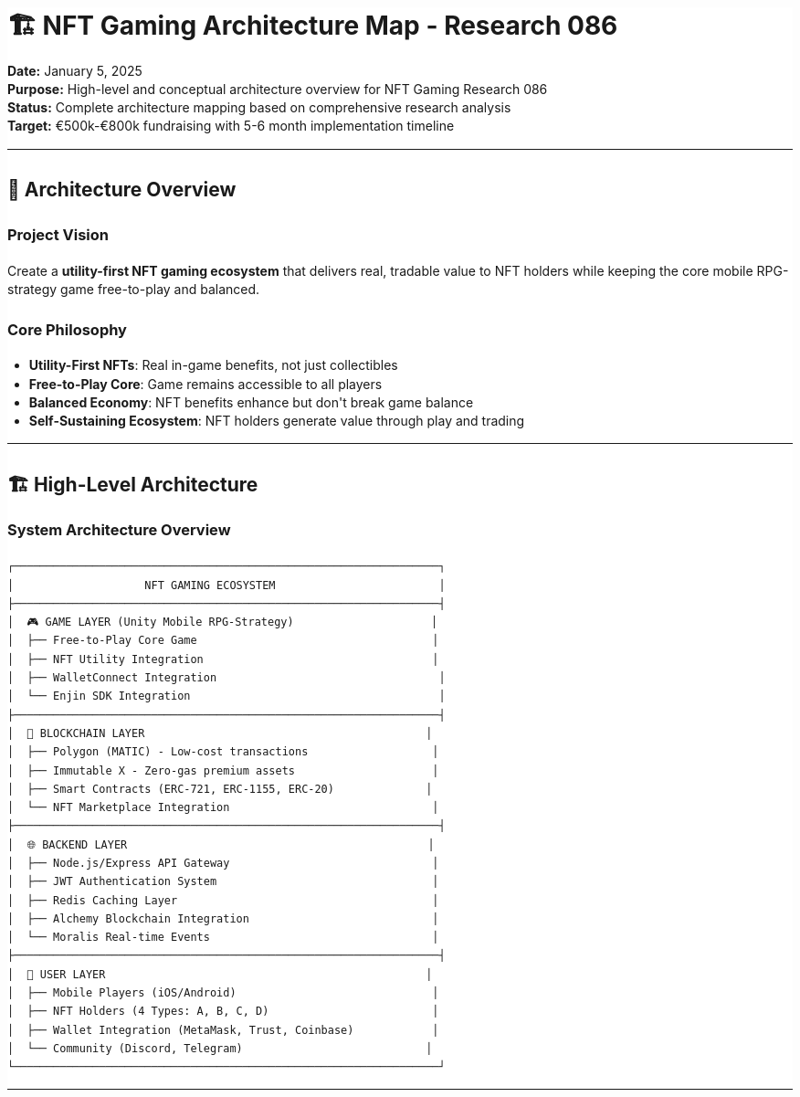# 🏗️ NFT Gaming Architecture Map - Research 086

**Date:** January 5, 2025  
**Purpose:** High-level and conceptual architecture overview for NFT Gaming Research 086  
**Status:** Complete architecture mapping based on comprehensive research analysis  
**Target:** €500k-€800k fundraising with 5-6 month implementation timeline

---

## 🎯 **Architecture Overview**

### **Project Vision**
Create a **utility-first NFT gaming ecosystem** that delivers real, tradable value to NFT holders while keeping the core mobile RPG-strategy game free-to-play and balanced.

### **Core Philosophy**
- **Utility-First NFTs**: Real in-game benefits, not just collectibles
- **Free-to-Play Core**: Game remains accessible to all players
- **Balanced Economy**: NFT benefits enhance but don't break game balance
- **Self-Sustaining Ecosystem**: NFT holders generate value through play and trading

---

## 🏗️ **High-Level Architecture**

### **System Architecture Overview**
```
┌─────────────────────────────────────────────────────────────────┐
│                    NFT GAMING ECOSYSTEM                         │
├─────────────────────────────────────────────────────────────────┤
│  🎮 GAME LAYER (Unity Mobile RPG-Strategy)                     │
│  ├── Free-to-Play Core Game                                    │
│  ├── NFT Utility Integration                                   │
│  ├── WalletConnect Integration                                  │
│  └── Enjin SDK Integration                                      │
├─────────────────────────────────────────────────────────────────┤
│  🔗 BLOCKCHAIN LAYER                                           │
│  ├── Polygon (MATIC) - Low-cost transactions                   │
│  ├── Immutable X - Zero-gas premium assets                     │
│  ├── Smart Contracts (ERC-721, ERC-1155, ERC-20)              │
│  └── NFT Marketplace Integration                               │
├─────────────────────────────────────────────────────────────────┤
│  🌐 BACKEND LAYER                                              │
│  ├── Node.js/Express API Gateway                               │
│  ├── JWT Authentication System                                 │
│  ├── Redis Caching Layer                                       │
│  ├── Alchemy Blockchain Integration                            │
│  └── Moralis Real-time Events                                  │
├─────────────────────────────────────────────────────────────────┤
│  👥 USER LAYER                                                 │
│  ├── Mobile Players (iOS/Android)                              │
│  ├── NFT Holders (4 Types: A, B, C, D)                         │
│  ├── Wallet Integration (MetaMask, Trust, Coinbase)            │
│  └── Community (Discord, Telegram)                            │
└─────────────────────────────────────────────────────────────────┘
```

---